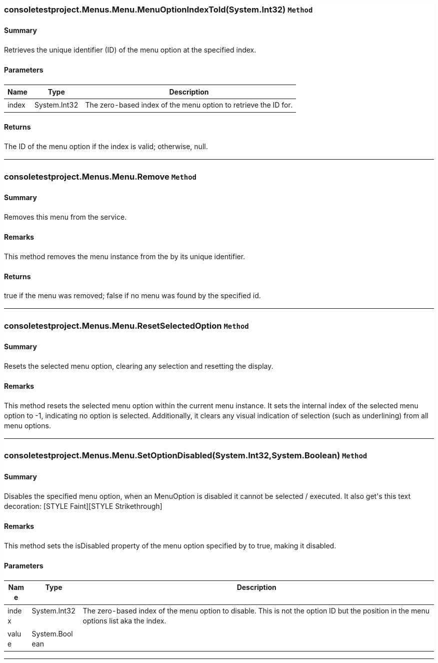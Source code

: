 <a name='M:consoletestproject.Menus.Menu.MenuOptionIndexToId(System.Int32)'></a>
### consoletestproject.Menus.Menu.MenuOptionIndexToId(System.Int32) `Method`
#### Summary
Retrieves the unique identifier (ID) of the menu option at the specified index.
#### Parameters
| Name | Type | Description |
| ---- | ---- | ----------- |
| index | System.Int32 | The zero-based index of the menu option to retrieve the ID for.
#### Returns
The ID of the menu option if the index is valid; otherwise, null.

---
<a name='M:consoletestproject.Menus.Menu.Remove'></a>
### consoletestproject.Menus.Menu.Remove `Method`
#### Summary
Removes this menu from the service.
#### Remarks
This method removes the menu instance from the  by its unique identifier.
#### Returns
true if the menu was removed; false if no menu was found by the specified id.

---
<a name='M:consoletestproject.Menus.Menu.ResetSelectedOption'></a>
### consoletestproject.Menus.Menu.ResetSelectedOption `Method`
#### Summary
Resets the selected menu option, clearing any selection and resetting the display.
#### Remarks
This method resets the selected menu option within the current menu instance.
            It sets the internal index of the selected menu option to -1, indicating no option is selected.
            Additionally, it clears any visual indication of selection (such as underlining) from all menu options.

---
<a name='M:consoletestproject.Menus.Menu.SetOptionDisabled(System.Int32,System.Boolean)'></a>
### consoletestproject.Menus.Menu.SetOptionDisabled(System.Int32,System.Boolean) `Method`
#### Summary
Disables the specified menu option, when an MenuOption is disabled it cannot be selected / executed. 
            It also get's this text decoration: [STYLE Faint][STYLE Strikethrough]
#### Remarks
This method sets the isDisabled property of the menu option specified by  to true, making it disabled.
#### Parameters
| Name | Type | Description |
| ---- | ---- | ----------- |
| index | System.Int32 | The zero-based index of the menu option to disable. This is not the option ID but the position in the menu options list aka the index.
| value | System.Boolean | 

---